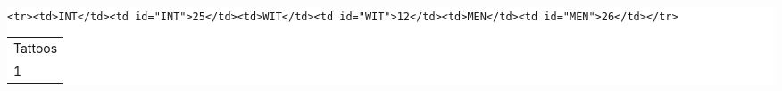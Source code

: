 	<tr><td>INT</td><td id="INT">25</td><td>WIT</td><td id="WIT">12</td><td>MEN</td><td id="MEN">26</td></tr>
</tbody></table>
<table class="statcalc">
<tbody><tr><td colspan="4" class="style2">Tattoos</td>
</tr>
<tr>			<td>1</td>